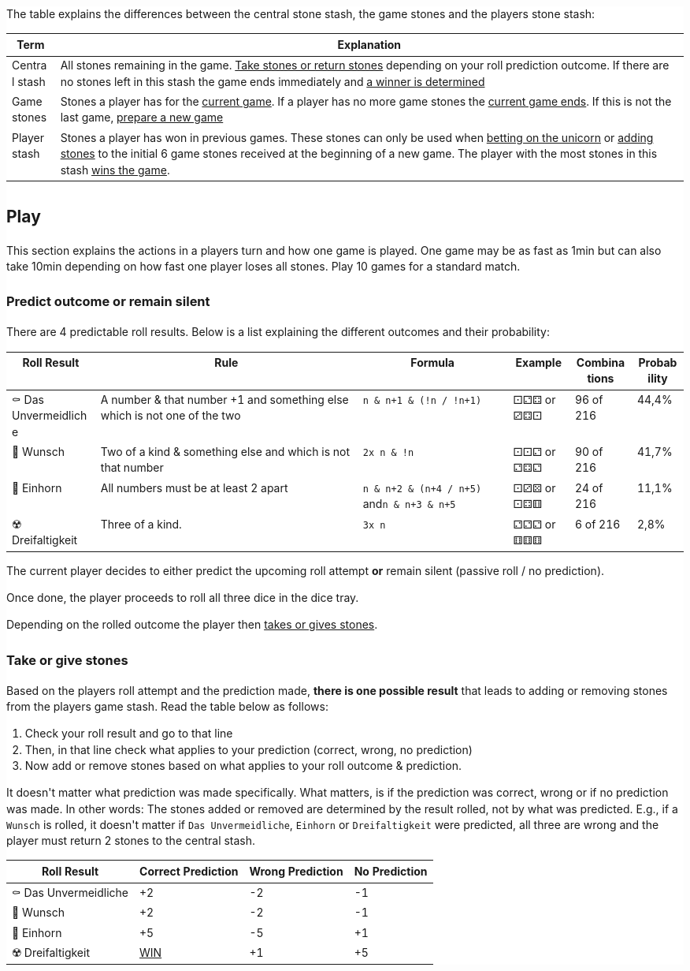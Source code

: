 The table explains the differences between the central stone stash, the game stones and the players stone stash:

| Term          | Explanation                                                                                                                                                                                                                                                                                                                        |
|---------------|------------------------------------------------------------------------------------------------------------------------------------------------------------------------------------------------------------------------------------------------------------------------------------------------------------------------------------|
| Central stash | All stones remaining in the game. [Take stones or return stones](#take-or-give-stones) depending on your roll prediction outcome. If there are no stones left in this stash the game ends immediately and [a winner is determined](#determine-the-winner)                                                                          |
| Game stones   | Stones a player has for the [current game](#play). If a player has no more game stones the [current game ends](#game-ends). If this is not the last game, [prepare a new game](#prepare-next-game)                                                                                                                                 |
| Player stash  | Stones a player has won in previous games. These stones can only be used when [betting on the unicorn](#bid-on-the-unicorn) or [adding stones](#receive-6-game-stones) to the initial 6 game stones received at the beginning of a new game. The player with the most stones in this stash [wins the game](#determine-the-winner). |

## Play

This section explains the actions in a players turn and how one game is played. One game may be as fast as 1min but can also take 10min depending on how fast one player loses all stones. Play 10 games for a standard match.

### Predict outcome or remain silent

There are 4 predictable roll results. Below is a list explaining the different outcomes and their probability:

| Roll Result           | Rule                                                                     | Formula                                            | Example    | Combinations | Probability |
|-----------------------|--------------------------------------------------------------------------|----------------------------------------------------|------------|--------------|-------------|
| ⚰️ Das Unvermeidliche | A number & that number +1 and something else which is not one of the two | ```n & n+1 & (!n / !n+1)```                        | ⚀⚁⚃ or ⚂⚃⚀ | 96 of 216    | 44,4%       |
| 🎁 Wunsch             | Two of a kind & something else and which is not that number              | ```2x n & !n```                                    | ⚀⚀⚁ or ⚁⚃⚁ | 90 of 216    | 41,7%       |
| 🦄 Einhorn            | All numbers must be at least 2 apart                                     | ```n & n+2 & (n+4 / n+5)``` and```n & n+3 & n+5``` | ⚀⚂⚄ or ⚀⚃⚅ | 24 of 216    | 11,1%       |
| ☢️ Dreifaltigkeit     | Three of a kind.                                                         | ```3x n```                                         | ⚁⚁⚁ or ⚅⚅⚅ | 6 of 216     | 2,8%        |

The current player decides to either predict the upcoming roll attempt **or** remain silent (passive roll / no prediction).

Once done, the player proceeds to roll all three dice in the dice tray.

Depending on the rolled outcome the player then [takes or gives stones](#take-or-give-stones).

### Take or give stones

Based on the players roll attempt and the prediction made, **there is one possible result** that leads to adding or removing stones from the players game stash. Read the table below as follows:

1. Check your roll result and go to that line
2. Then, in that line check what applies to your prediction (correct, wrong, no prediction)
3. Now add or remove stones based on what applies to your roll outcome & prediction.

It doesn't matter what prediction was made specifically. What matters, is if the prediction was correct, wrong or if no prediction was made. In other words: The stones added or removed are determined by the result rolled, not by what was predicted. E.g., if a `Wunsch` is rolled, it doesn't matter if `Das Unvermeidliche`, `Einhorn` or `Dreifaltigkeit` were predicted, all three are wrong and the player must return 2 stones to the central stash.

| Roll Result           | Correct Prediction          | Wrong Prediction | No Prediction |
|-----------------------|-----------------------------|------------------|---------------|
| ⚰️ Das Unvermeidliche | +2                          | -2               | -1            |
| 🎁 Wunsch             | +2                          | -2               | -1            |
| 🦄 Einhorn            | +5                          | -5               | +1            |
| ☢️ Dreifaltigkeit     | [WIN](#roll-dreifaltigkeit) | +1               | +5            |
